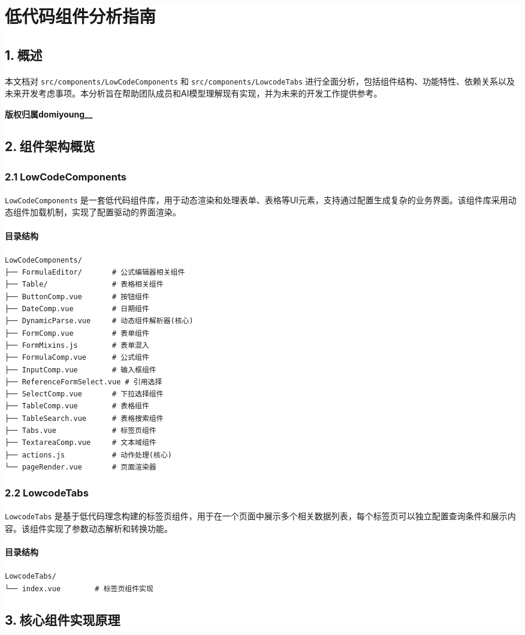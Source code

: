 # 低代码组件分析指南

## 1. 概述

本文档对 `src/components/LowCodeComponents` 和 `src/components/LowcodeTabs` 进行全面分析，包括组件结构、功能特性、依赖关系以及未来开发考虑事项。本分析旨在帮助团队成员和AI模型理解现有实现，并为未来的开发工作提供参考。

**版权归属domiyoung__**

## 2. 组件架构概览

### 2.1 LowCodeComponents

`LowCodeComponents` 是一套低代码组件库，用于动态渲染和处理表单、表格等UI元素，支持通过配置生成复杂的业务界面。该组件库采用动态组件加载机制，实现了配置驱动的界面渲染。

#### 目录结构

```
LowCodeComponents/
├── FormulaEditor/       # 公式编辑器相关组件
├── Table/               # 表格相关组件
├── ButtonComp.vue       # 按钮组件
├── DateComp.vue         # 日期组件
├── DynamicParse.vue     # 动态组件解析器(核心)
├── FormComp.vue         # 表单组件
├── FormMixins.js        # 表单混入
├── FormulaComp.vue      # 公式组件
├── InputComp.vue        # 输入框组件
├── ReferenceFormSelect.vue # 引用选择
├── SelectComp.vue       # 下拉选择组件
├── TableComp.vue        # 表格组件
├── TableSearch.vue      # 表格搜索组件
├── Tabs.vue             # 标签页组件
├── TextareaComp.vue     # 文本域组件
├── actions.js           # 动作处理(核心)
└── pageRender.vue       # 页面渲染器
```

### 2.2 LowcodeTabs

`LowcodeTabs` 是基于低代码理念构建的标签页组件，用于在一个页面中展示多个相关数据列表，每个标签页可以独立配置查询条件和展示内容。该组件实现了参数动态解析和转换功能。

#### 目录结构

```
LowcodeTabs/
└── index.vue        # 标签页组件实现
```

## 3. 核心组件实现原理
